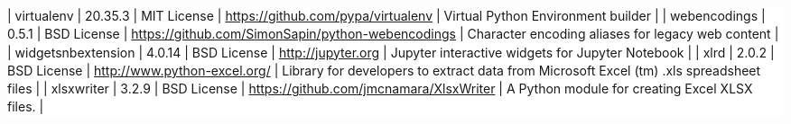 | virtualenv                 | 20.35.3           | MIT License                                                                    | https://github.com/pypa/virtualenv                                   | Virtual Python Environment builder                                                                                                                                    |
| webencodings               | 0.5.1             | BSD License                                                                    | https://github.com/SimonSapin/python-webencodings                    | Character encoding aliases for legacy web content                                                                                                                     |
| widgetsnbextension         | 4.0.14            | BSD License                                                                    | http://jupyter.org                                                   | Jupyter interactive widgets for Jupyter Notebook                                                                                                                      |
| xlrd                       | 2.0.2             | BSD License                                                                    | http://www.python-excel.org/                                         | Library for developers to extract data from Microsoft Excel (tm) .xls spreadsheet files                                                                               |
| xlsxwriter                 | 3.2.9             | BSD License                                                                    | https://github.com/jmcnamara/XlsxWriter                              | A Python module for creating Excel XLSX files.                                                                                                                        |
